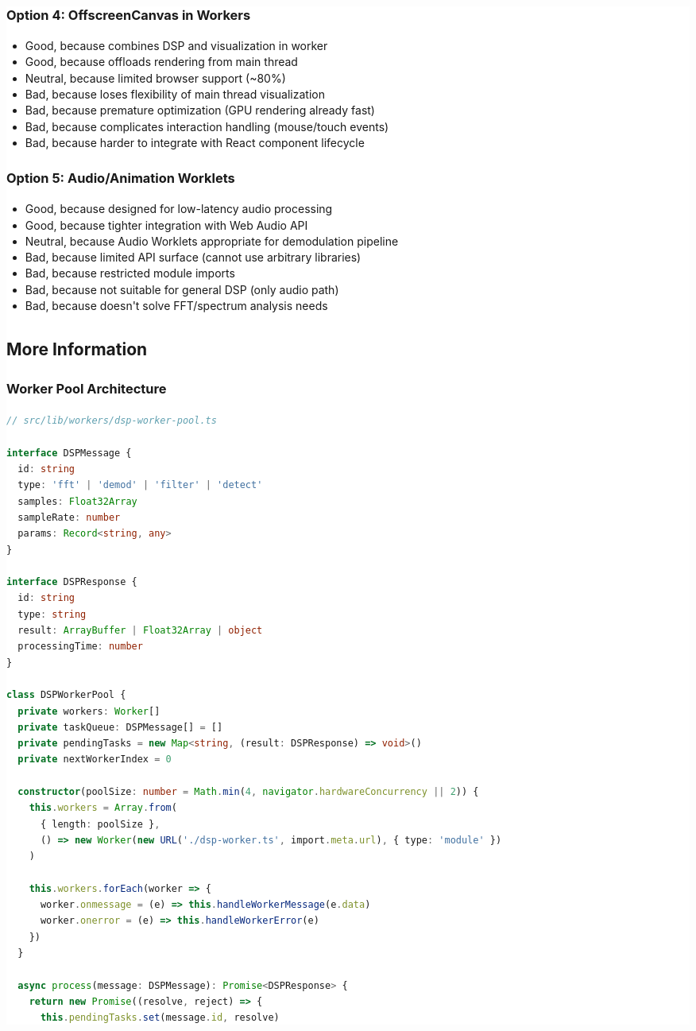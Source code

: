 ### Option 4: OffscreenCanvas in Workers

* Good, because combines DSP and visualization in worker
* Good, because offloads rendering from main thread
* Neutral, because limited browser support (~80%)
* Bad, because loses flexibility of main thread visualization
* Bad, because premature optimization (GPU rendering already fast)
* Bad, because complicates interaction handling (mouse/touch events)
* Bad, because harder to integrate with React component lifecycle

### Option 5: Audio/Animation Worklets

* Good, because designed for low-latency audio processing
* Good, because tighter integration with Web Audio API
* Neutral, because Audio Worklets appropriate for demodulation pipeline
* Bad, because limited API surface (cannot use arbitrary libraries)
* Bad, because restricted module imports
* Bad, because not suitable for general DSP (only audio path)
* Bad, because doesn't solve FFT/spectrum analysis needs

## More Information

### Worker Pool Architecture

```typescript
// src/lib/workers/dsp-worker-pool.ts

interface DSPMessage {
  id: string
  type: 'fft' | 'demod' | 'filter' | 'detect'
  samples: Float32Array
  sampleRate: number
  params: Record<string, any>
}

interface DSPResponse {
  id: string
  type: string
  result: ArrayBuffer | Float32Array | object
  processingTime: number
}

class DSPWorkerPool {
  private workers: Worker[]
  private taskQueue: DSPMessage[] = []
  private pendingTasks = new Map<string, (result: DSPResponse) => void>()
  private nextWorkerIndex = 0
  
  constructor(poolSize: number = Math.min(4, navigator.hardwareConcurrency || 2)) {
    this.workers = Array.from(
      { length: poolSize },
      () => new Worker(new URL('./dsp-worker.ts', import.meta.url), { type: 'module' })
    )
    
    this.workers.forEach(worker => {
      worker.onmessage = (e) => this.handleWorkerMessage(e.data)
      worker.onerror = (e) => this.handleWorkerError(e)
    })
  }
  
  async process(message: DSPMessage): Promise<DSPResponse> {
    return new Promise((resolve, reject) => {
      this.pendingTasks.set(message.id, resolve)
```